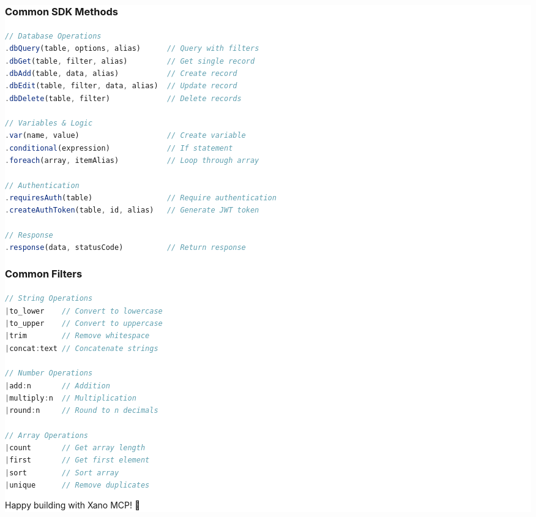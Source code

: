 ### Common SDK Methods

```javascript
// Database Operations
.dbQuery(table, options, alias)      // Query with filters
.dbGet(table, filter, alias)         // Get single record
.dbAdd(table, data, alias)           // Create record
.dbEdit(table, filter, data, alias)  // Update record
.dbDelete(table, filter)             // Delete records

// Variables & Logic
.var(name, value)                    // Create variable
.conditional(expression)             // If statement
.foreach(array, itemAlias)           // Loop through array

// Authentication
.requiresAuth(table)                 // Require authentication
.createAuthToken(table, id, alias)   // Generate JWT token

// Response
.response(data, statusCode)          // Return response
```

### Common Filters

```javascript
// String Operations
|to_lower    // Convert to lowercase
|to_upper    // Convert to uppercase
|trim        // Remove whitespace
|concat:text // Concatenate strings

// Number Operations
|add:n       // Addition
|multiply:n  // Multiplication
|round:n     // Round to n decimals

// Array Operations
|count       // Get array length
|first       // Get first element
|sort        // Sort array
|unique      // Remove duplicates
```

Happy building with Xano MCP! 🚀